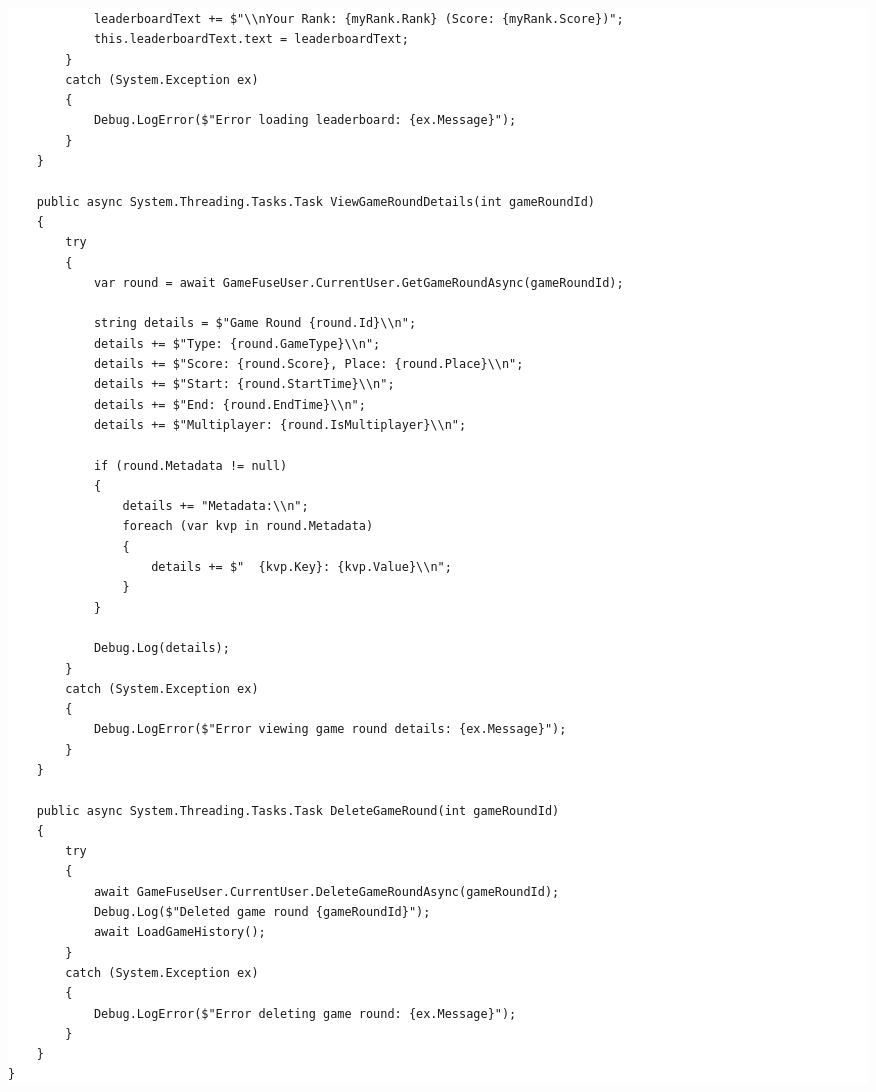                 leaderboardText += $"\\nYour Rank: {myRank.Rank} (Score: {myRank.Score})";
                this.leaderboardText.text = leaderboardText;
            }
            catch (System.Exception ex)
            {
                Debug.LogError($"Error loading leaderboard: {ex.Message}");
            }
        }
        
        public async System.Threading.Tasks.Task ViewGameRoundDetails(int gameRoundId)
        {
            try
            {
                var round = await GameFuseUser.CurrentUser.GetGameRoundAsync(gameRoundId);
                
                string details = $"Game Round {round.Id}\\n";
                details += $"Type: {round.GameType}\\n";
                details += $"Score: {round.Score}, Place: {round.Place}\\n";
                details += $"Start: {round.StartTime}\\n";
                details += $"End: {round.EndTime}\\n";
                details += $"Multiplayer: {round.IsMultiplayer}\\n";
                
                if (round.Metadata != null)
                {
                    details += "Metadata:\\n";
                    foreach (var kvp in round.Metadata)
                    {
                        details += $"  {kvp.Key}: {kvp.Value}\\n";
                    }
                }
                
                Debug.Log(details);
            }
            catch (System.Exception ex)
            {
                Debug.LogError($"Error viewing game round details: {ex.Message}");
            }
        }
        
        public async System.Threading.Tasks.Task DeleteGameRound(int gameRoundId)
        {
            try
            {
                await GameFuseUser.CurrentUser.DeleteGameRoundAsync(gameRoundId);
                Debug.Log($"Deleted game round {gameRoundId}");
                await LoadGameHistory();
            }
            catch (System.Exception ex)
            {
                Debug.LogError($"Error deleting game round: {ex.Message}");
            }
        }
    }
    